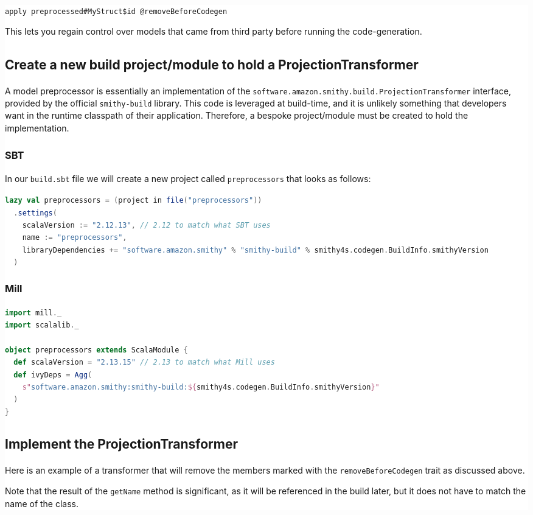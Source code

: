 ```smithy
apply preprocessed#MyStruct$id @removeBeforeCodegen
```

This lets you regain control over models that came from third party before running the code-generation.

## Create a new build project/module to hold a ProjectionTransformer

A model preprocessor is essentially an implementation of the `software.amazon.smithy.build.ProjectionTransformer`
interface, provided by the official `smithy-build` library. This code is leveraged at build-time, and it is unlikely
something that developers want in the runtime classpath of their application. Therefore, a bespoke project/module
must be created to hold the implementation.

### SBT

In our `build.sbt` file we will create a new project called `preprocessors` that looks as follows:

```scala
lazy val preprocessors = (project in file("preprocessors"))
  .settings(
    scalaVersion := "2.12.13", // 2.12 to match what SBT uses
    name := "preprocessors",
    libraryDependencies += "software.amazon.smithy" % "smithy-build" % smithy4s.codegen.BuildInfo.smithyVersion
  )
```

### Mill

```scala
import mill._
import scalalib._

object preprocessors extends ScalaModule {
  def scalaVersion = "2.13.15" // 2.13 to match what Mill uses
  def ivyDeps = Agg(
    s"software.amazon.smithy:smithy-build:${smithy4s.codegen.BuildInfo.smithyVersion}"
  )
}
```

## Implement the ProjectionTransformer

Here is an example of a transformer that will remove the members marked with the `removeBeforeCodegen`
trait as discussed above.

Note that the result of the `getName` method is significant, as it will be referenced in the build later,
but it does not have to match the name of the class.

